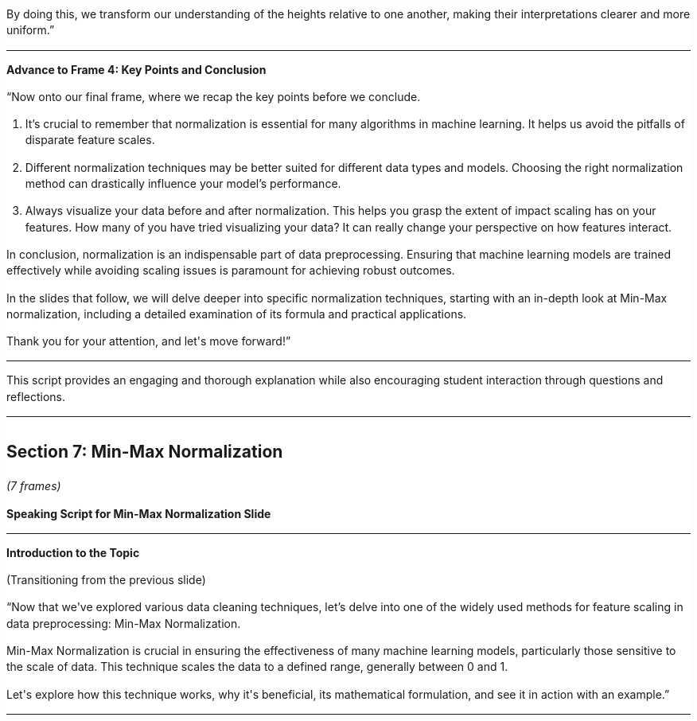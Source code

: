 By doing this, we transform our understanding of the heights relative to one another, making their interpretations clearer and more uniform.”

---

**Advance to Frame 4: Key Points and Conclusion**

“Now onto our final frame, where we recap the key points before we conclude.

1. It’s crucial to remember that normalization is essential for many algorithms in machine learning. It helps us avoid the pitfalls of disparate feature scales.

2. Different normalization techniques may be better suited for different data types and models. Choosing the right normalization method can drastically influence your model’s performance.

3. Always visualize your data before and after normalization. This helps you grasp the extent of impact scaling has on your features. How many of you have tried visualizing your data? It can really change your perspective on how features interact.

In conclusion, normalization is an indispensable part of data preprocessing. Ensuring that machine learning models are trained effectively while avoiding scaling issues is paramount for achieving robust outcomes.

In the slides that follow, we will delve deeper into specific normalization techniques, starting with an in-depth look at Min-Max normalization, including a detailed examination of its formula and practical applications. 

Thank you for your attention, and let's move forward!”

--- 

This script provides an engaging and thorough explanation while also encouraging student interaction through questions and reflections. 

---

## Section 7: Min-Max Normalization
*(7 frames)*

**Speaking Script for Min-Max Normalization Slide**

---

**Introduction to the Topic**

(Transitioning from the previous slide)

“Now that we've explored various data cleaning techniques, let’s delve into one of the widely used methods for feature scaling in data preprocessing: Min-Max Normalization. 

Min-Max Normalization is crucial in ensuring the effectiveness of many machine learning models, particularly those sensitive to the scale of data. This technique scales the data to a defined range, generally between 0 and 1. 

Let's explore how this technique works, why it's beneficial, its mathematical formulation, and see it in action with an example.”

---
